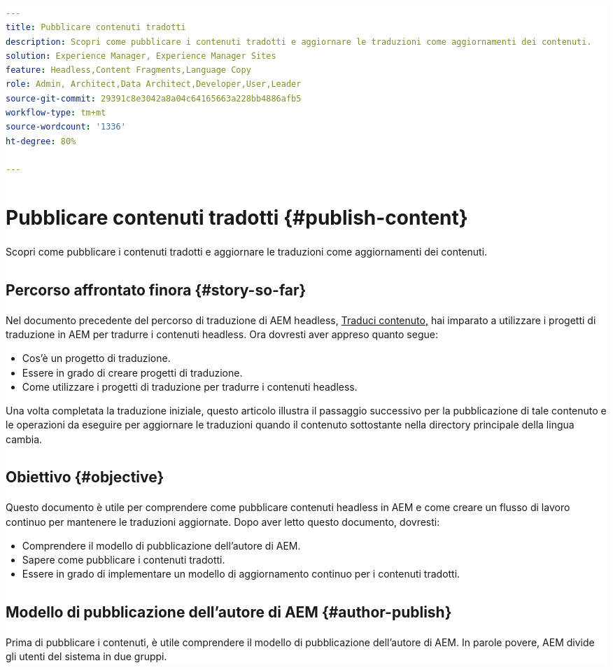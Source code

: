 ```yaml
---
title: Pubblicare contenuti tradotti
description: Scopri come pubblicare i contenuti tradotti e aggiornare le traduzioni come aggiornamenti dei contenuti.
solution: Experience Manager, Experience Manager Sites
feature: Headless,Content Fragments,Language Copy
role: Admin, Architect,Data Architect,Developer,User,Leader
source-git-commit: 29391c8e3042a8a04c64165663a228bb4886afb5
workflow-type: tm+mt
source-wordcount: '1336'
ht-degree: 80%

---
```


# Pubblicare contenuti tradotti {#publish-content}

Scopri come pubblicare i contenuti tradotti e aggiornare le traduzioni come aggiornamenti dei contenuti.

## Percorso affrontato finora {#story-so-far}

Nel documento precedente del percorso di traduzione di AEM headless, [Traduci contenuto,](configure-connector.md) hai imparato a utilizzare i progetti di traduzione in AEM per tradurre i contenuti headless. Ora dovresti aver appreso quanto segue:

* Cos’è un progetto di traduzione.
* Essere in grado di creare progetti di traduzione.
* Come utilizzare i progetti di traduzione per tradurre i contenuti headless.

Una volta completata la traduzione iniziale, questo articolo illustra il passaggio successivo per la pubblicazione di tale contenuto e le operazioni da eseguire per aggiornare le traduzioni quando il contenuto sottostante nella directory principale della lingua cambia.

## Obiettivo {#objective}

Questo documento è utile per comprendere come pubblicare contenuti headless in AEM e come creare un flusso di lavoro continuo per mantenere le traduzioni aggiornate. Dopo aver letto questo documento, dovresti:

* Comprendere il modello di pubblicazione dell’autore di AEM.
* Sapere come pubblicare i contenuti tradotti.
* Essere in grado di implementare un modello di aggiornamento continuo per i contenuti tradotti.

## Modello di pubblicazione dell’autore di AEM {#author-publish}

Prima di pubblicare i contenuti, è utile comprendere il modello di pubblicazione dell’autore di AEM. In parole povere, AEM divide gli utenti del sistema in due gruppi.
